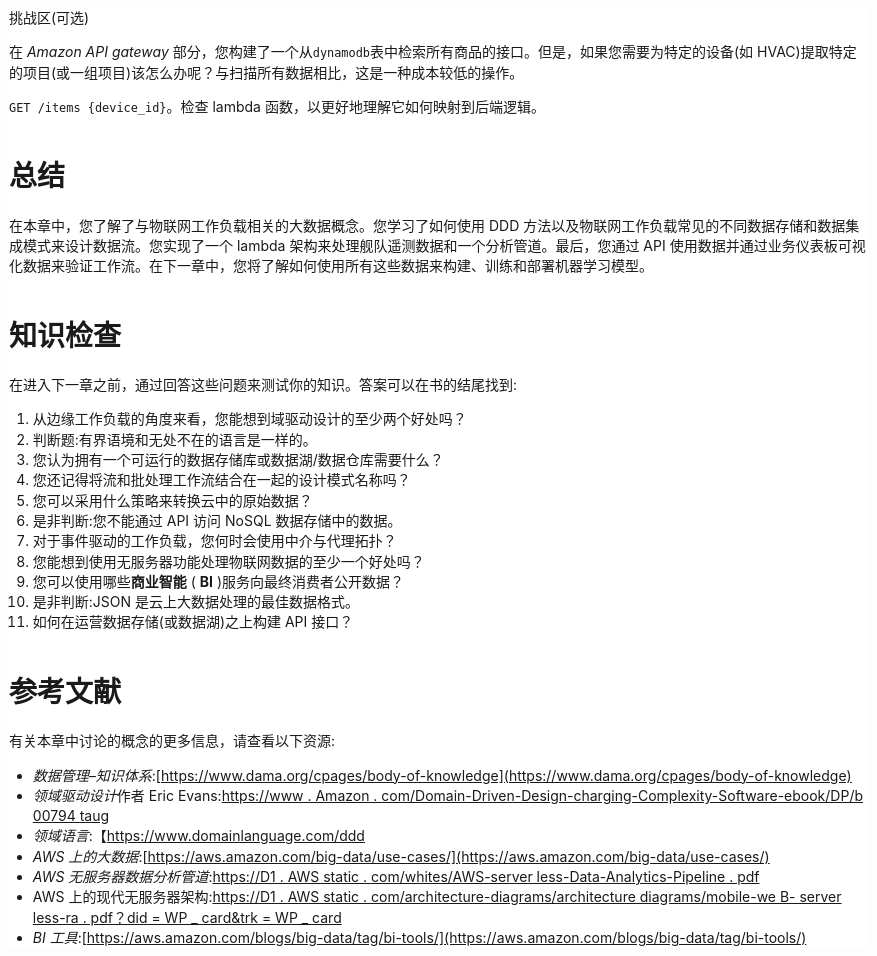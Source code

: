 挑战区(可选)

在 *Amazon API gateway* 部分，您构建了一个从`dynamodb`表中检索所有商品的接口。但是，如果您需要为特定的设备(如 HVAC)提取特定的项目(或一组项目)该怎么办呢？与扫描所有数据相比，这是一种成本较低的操作。

`GET /items {device_id}`。检查 lambda 函数，以更好地理解它如何映射到后端逻辑。

# 总结

在本章中，您了解了与物联网工作负载相关的大数据概念。您学习了如何使用 DDD 方法以及物联网工作负载常见的不同数据存储和数据集成模式来设计数据流。您实现了一个 lambda 架构来处理舰队遥测数据和一个分析管道。最后，您通过 API 使用数据并通过业务仪表板可视化数据来验证工作流。在下一章中，您将了解如何使用所有这些数据来构建、训练和部署机器学习模型。

# 知识检查

在进入下一章之前，通过回答这些问题来测试你的知识。答案可以在书的结尾找到:

1.  从边缘工作负载的角度来看，您能想到域驱动设计的至少两个好处吗？
2.  判断题:有界语境和无处不在的语言是一样的。
3.  您认为拥有一个可运行的数据存储库或数据湖/数据仓库需要什么？
4.  您还记得将流和批处理工作流结合在一起的设计模式名称吗？
5.  您可以采用什么策略来转换云中的原始数据？
6.  是非判断:您不能通过 API 访问 NoSQL 数据存储中的数据。
7.  对于事件驱动的工作负载，您何时会使用中介与代理拓扑？
8.  您能想到使用无服务器功能处理物联网数据的至少一个好处吗？
9.  您可以使用哪些**商业智能** ( **BI** )服务向最终消费者公开数据？
10.  是非判断:JSON 是云上大数据处理的最佳数据格式。
11.  如何在运营数据存储(或数据湖)之上构建 API 接口？

# 参考文献

有关本章中讨论的概念的更多信息，请查看以下资源:

*   *数据管理–知识体系*:[https://www.dama.org/cpages/body-of-knowledge](https://www.dama.org/cpages/body-of-knowledge)
*   *领域驱动设计*作者 Eric Evans:[https://www . Amazon . com/Domain-Driven-Design-charging-Complexity-Software-ebook/DP/b 00794 taug](https://www.amazon.com/Domain-Driven-Design-Tackling-Complexity-Software-ebook/dp/B00794TAUG)
*   *领域语言*:【https://www.domainlanguage.com/ddd 
*   *AWS 上的大数据*:[https://aws.amazon.com/big-data/use-cases/](https://aws.amazon.com/big-data/use-cases/)
*   *AWS 无服务器数据分析管道*:[https://D1 . AWS static . com/whites/AWS-server less-Data-Analytics-Pipeline . pdf](https://d1.awsstatic.com/whitepapers/aws-serverless-data-analytics-pipeline.pdf)
*   AWS 上的现代无服务器架构:[https://D1 . AWS static . com/architecture-diagrams/architecture diagrams/mobile-we B- server less-ra . pdf？did = WP _ card&trk = WP _ card](https://d1.awsstatic.com/architecture-diagrams/ArchitectureDiagrams/mobile-web-serverless-RA.pdf?did=wp_card&trk=wp_card)
*   *BI 工具*:[https://aws.amazon.com/blogs/big-data/tag/bi-tools/](https://aws.amazon.com/blogs/big-data/tag/bi-tools/)